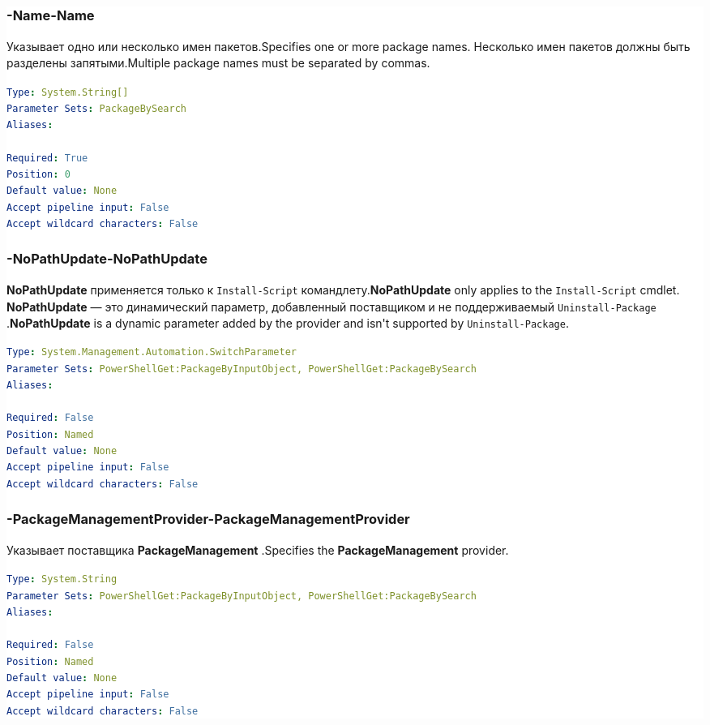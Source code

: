 ### <span data-ttu-id="f54c5-153">-Name</span><span class="sxs-lookup"><span data-stu-id="f54c5-153">-Name</span></span>

<span data-ttu-id="f54c5-154">Указывает одно или несколько имен пакетов.</span><span class="sxs-lookup"><span data-stu-id="f54c5-154">Specifies one or more package names.</span></span> <span data-ttu-id="f54c5-155">Несколько имен пакетов должны быть разделены запятыми.</span><span class="sxs-lookup"><span data-stu-id="f54c5-155">Multiple package names must be separated by commas.</span></span>

```yaml
Type: System.String[]
Parameter Sets: PackageBySearch
Aliases:

Required: True
Position: 0
Default value: None
Accept pipeline input: False
Accept wildcard characters: False
```

### <span data-ttu-id="f54c5-156">-NoPathUpdate</span><span class="sxs-lookup"><span data-stu-id="f54c5-156">-NoPathUpdate</span></span>

<span data-ttu-id="f54c5-157">**NoPathUpdate** применяется только к `Install-Script` командлету.</span><span class="sxs-lookup"><span data-stu-id="f54c5-157">**NoPathUpdate** only applies to the `Install-Script` cmdlet.</span></span> <span data-ttu-id="f54c5-158">**NoPathUpdate** — это динамический параметр, добавленный поставщиком и не поддерживаемый `Uninstall-Package` .</span><span class="sxs-lookup"><span data-stu-id="f54c5-158">**NoPathUpdate** is a dynamic parameter added by the provider and isn't supported by `Uninstall-Package`.</span></span>

```yaml
Type: System.Management.Automation.SwitchParameter
Parameter Sets: PowerShellGet:PackageByInputObject, PowerShellGet:PackageBySearch
Aliases:

Required: False
Position: Named
Default value: None
Accept pipeline input: False
Accept wildcard characters: False
```

### <span data-ttu-id="f54c5-159">-PackageManagementProvider</span><span class="sxs-lookup"><span data-stu-id="f54c5-159">-PackageManagementProvider</span></span>

<span data-ttu-id="f54c5-160">Указывает поставщика **PackageManagement** .</span><span class="sxs-lookup"><span data-stu-id="f54c5-160">Specifies the **PackageManagement** provider.</span></span>

```yaml
Type: System.String
Parameter Sets: PowerShellGet:PackageByInputObject, PowerShellGet:PackageBySearch
Aliases:

Required: False
Position: Named
Default value: None
Accept pipeline input: False
Accept wildcard characters: False
```
